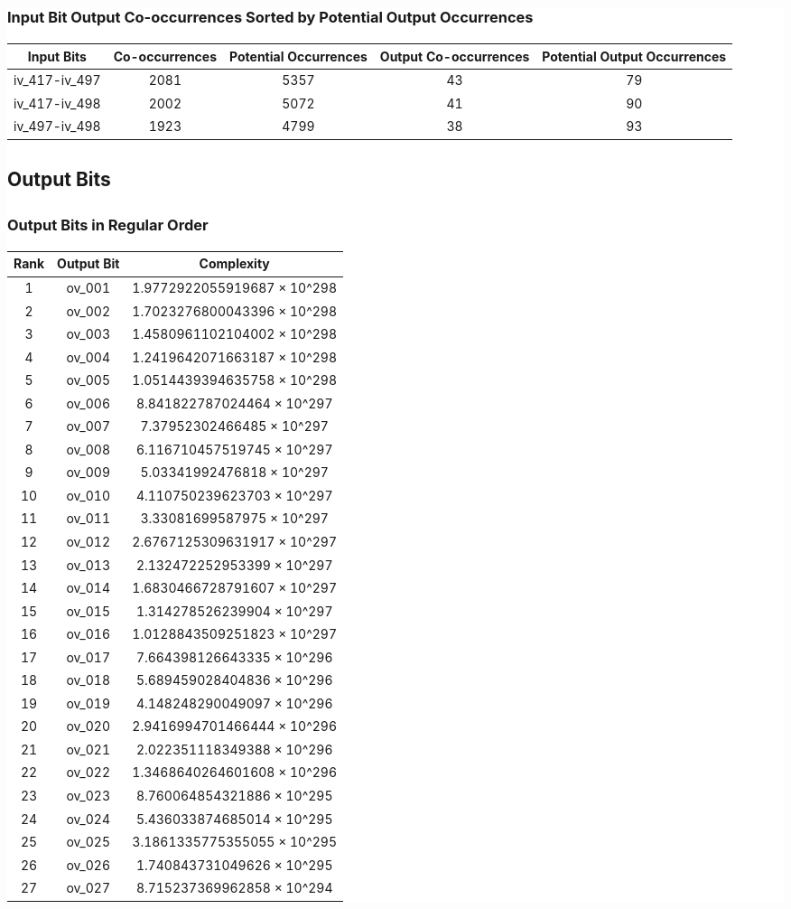 ### Input Bit Output Co-occurrences Sorted by Potential Output Occurrences

| Input Bits | Co-occurrences | Potential Occurrences | Output Co-occurrences | Potential Output Occurrences |
|:----------:|:--------------:|:---------------------:|:---------------------:|:----------------------------:|
| iv_417-iv_497 | 2081 | 5357 | 43 | 79 |
| iv_417-iv_498 | 2002 | 5072 | 41 | 90 |
| iv_497-iv_498 | 1923 | 4799 | 38 | 93 |

## Output Bits

### Output Bits in Regular Order

| Rank | Output Bit | Complexity |
|:----:|:----------:|:----------:|
| 1 | ov_001 | 1.9772922055919687 × 10^298 |
| 2 | ov_002 | 1.7023276800043396 × 10^298 |
| 3 | ov_003 | 1.4580961102104002 × 10^298 |
| 4 | ov_004 | 1.2419642071663187 × 10^298 |
| 5 | ov_005 | 1.0514439394635758 × 10^298 |
| 6 | ov_006 | 8.841822787024464 × 10^297 |
| 7 | ov_007 | 7.37952302466485 × 10^297 |
| 8 | ov_008 | 6.116710457519745 × 10^297 |
| 9 | ov_009 | 5.03341992476818 × 10^297 |
| 10 | ov_010 | 4.110750239623703 × 10^297 |
| 11 | ov_011 | 3.33081699587975 × 10^297 |
| 12 | ov_012 | 2.6767125309631917 × 10^297 |
| 13 | ov_013 | 2.132472252953399 × 10^297 |
| 14 | ov_014 | 1.6830466728791607 × 10^297 |
| 15 | ov_015 | 1.314278526239904 × 10^297 |
| 16 | ov_016 | 1.0128843509251823 × 10^297 |
| 17 | ov_017 | 7.664398126643335 × 10^296 |
| 18 | ov_018 | 5.689459028404836 × 10^296 |
| 19 | ov_019 | 4.148248290049097 × 10^296 |
| 20 | ov_020 | 2.9416994701466444 × 10^296 |
| 21 | ov_021 | 2.022351118349388 × 10^296 |
| 22 | ov_022 | 1.3468640264601608 × 10^296 |
| 23 | ov_023 | 8.760064854321886 × 10^295 |
| 24 | ov_024 | 5.436033874685014 × 10^295 |
| 25 | ov_025 | 3.1861335775355055 × 10^295 |
| 26 | ov_026 | 1.740843731049626 × 10^295 |
| 27 | ov_027 | 8.715237369962858 × 10^294 |